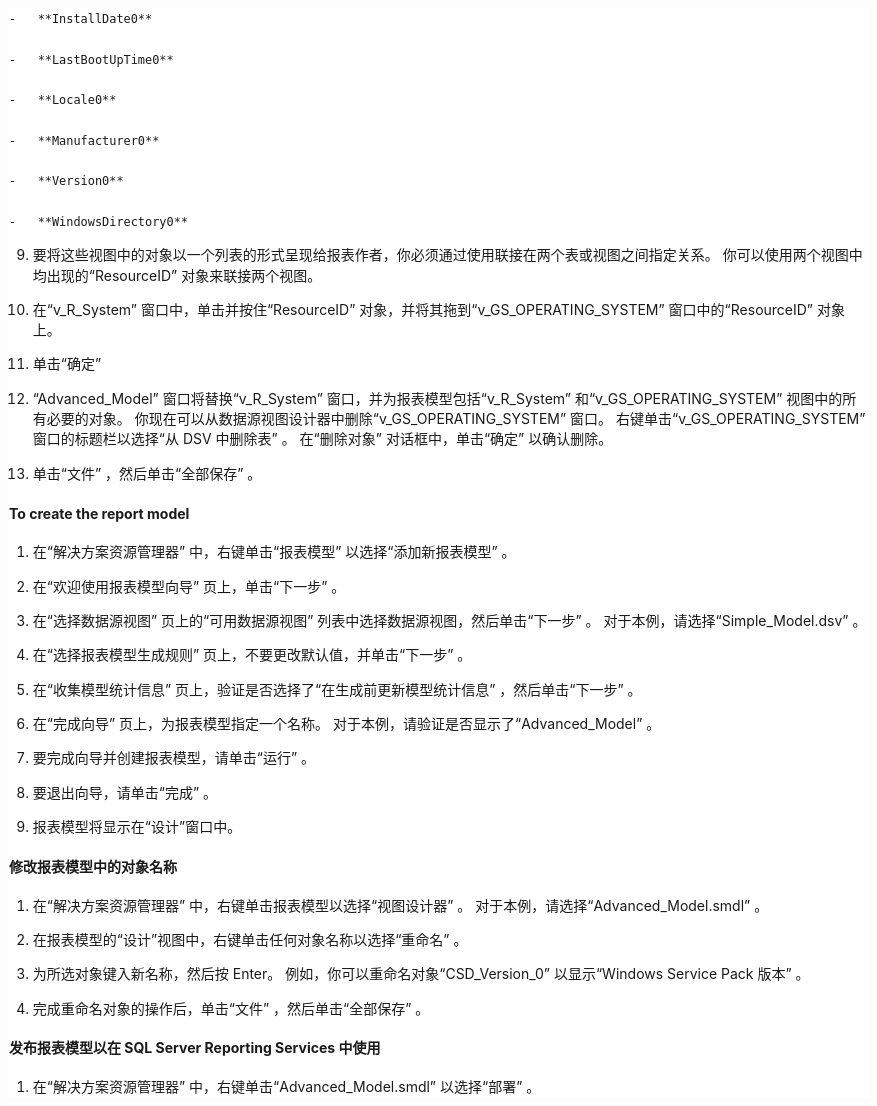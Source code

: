     -   **InstallDate0**  

    -   **LastBootUpTime0**  

    -   **Locale0**  

    -   **Manufacturer0**  

    -   **Version0**  

    -   **WindowsDirectory0**  

9. 要将这些视图中的对象以一个列表的形式呈现给报表作者，你必须通过使用联接在两个表或视图之间指定关系。 你可以使用两个视图中均出现的“ResourceID”  对象来联接两个视图。  

10. 在“v_R_System”  窗口中，单击并按住“ResourceID”  对象，并将其拖到“v_GS_OPERATING_SYSTEM”  窗口中的“ResourceID”  对象上。  

11. 单击“确定”   

12. “Advanced_Model”  窗口将替换“v_R_System”  窗口，并为报表模型包括“v_R_System”  和“v_GS_OPERATING_SYSTEM”  视图中的所有必要的对象。 你现在可以从数据源视图设计器中删除“v_GS_OPERATING_SYSTEM”  窗口。 右键单击“v_GS_OPERATING_SYSTEM”  窗口的标题栏以选择“从 DSV 中删除表”  。 在“删除对象”  对话框中，单击“确定”  以确认删除。  

13. 单击“文件”  ，然后单击“全部保存”  。  

#### <a name="to-create-the-report-model"></a>To create the report model  

1.  在“解决方案资源管理器”  中，右键单击“报表模型”  以选择“添加新报表模型”  。  

2.  在“欢迎使用报表模型向导”  页上，单击“下一步”  。  

3.  在“选择数据源视图”  页上的“可用数据源视图”  列表中选择数据源视图，然后单击“下一步”  。 对于本例，请选择“Simple_Model.dsv”  。  

4.  在“选择报表模型生成规则”  页上，不要更改默认值，并单击“下一步”  。  

5.  在“收集模型统计信息”  页上，验证是否选择了“在生成前更新模型统计信息”  ，然后单击“下一步”  。  

6.  在“完成向导”  页上，为报表模型指定一个名称。 对于本例，请验证是否显示了“Advanced_Model”  。  

7.  要完成向导并创建报表模型，请单击“运行”  。  

8.  要退出向导，请单击“完成”  。  

9. 报表模型将显示在“设计”窗口中。  

#### <a name="to-modify-object-names-in-the-report-model"></a>修改报表模型中的对象名称  

1.  在“解决方案资源管理器”  中，右键单击报表模型以选择“视图设计器”  。 对于本例，请选择“Advanced_Model.smdl”  。  

2.  在报表模型的“设计”视图中，右键单击任何对象名称以选择“重命名”  。  

3.  为所选对象键入新名称，然后按 Enter。 例如，你可以重命名对象“CSD_Version_0”  以显示“Windows Service Pack 版本”  。  

4.  完成重命名对象的操作后，单击“文件”  ，然后单击“全部保存”  。  

#### <a name="to-publish-the-report-model-for-use-in-sql-server-reporting-services"></a>发布报表模型以在 SQL Server Reporting Services 中使用  

1.  在“解决方案资源管理器”  中，右键单击“Advanced_Model.smdl”  以选择“部署”  。  
